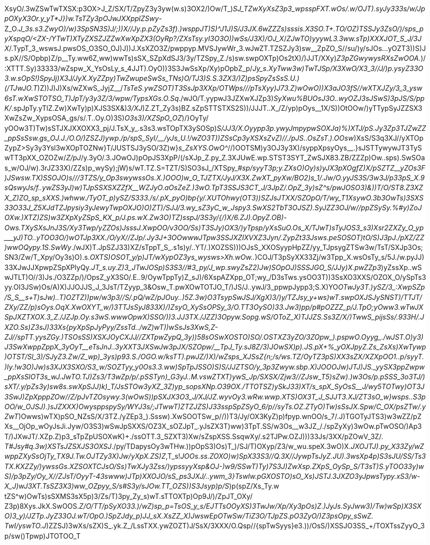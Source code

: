 XsyO/.3wZSwTwTXSX:p3OX>J_Z/SX/T/ZpyZ3y3yw(w.s)3OX2/)Ow/T_)_SJ_TZwXyXsZ3p3_wpsspFXT.wOs/._w/OJT_).syJy333s/w/JppOXyX3Or.y_yT*J})w.TsTZy3pOJwJXXpplZSwy_-Z_O._J_3s.s3.ZwyO)/w)3SpSN3S)J/;))X//Jy.p.pZyZs3f).)wsppJT)S)^J1J)S/_J3JX.6wZZZs_)_sssis.X3SO.T+.TO/OZ)TSSJy3ZsO/)/sps_pyXspqO/<ZX-/YTwT)XTyZXSZJZZwXwXpZX3(_OyRp_?/ZXsTsy.yI3O3O))wSs/J3X)_/OJ_X_/_ZJwTO)yyywL3.3ww.sTp)XXXJOT_S_J/3JX_/.TypT_3_wswsJ.pwsOS_O3SO_OJ)J))J.XsXZO3Z/pwppyp.MVSJywWr_3.wJwZT.TZSZJy3)sw__ZpZO_S//su/)y/sJOs...yOZT3))S)Js.pX//S/Opbp)Z/p__Ty.ww6Z,ww)wwTs)sSX_SZpXdSJ3/3y/TZSpy_Z./s)sw.swpOXTp)Os2tX)/)JJT/XXy)_Z3pZGwywysRXsZwOOA._)/:XTTT.Sy)33333/wZspw_X_YsOsLy_s_4JJT).OyO))3S3JwSsXp/Xy)pOpbZ_p/_Jy_s.XyTww3w)TwTJSp/X3XwO/X3_3//J/)p.ysyZ33O3.w.sOpS!)SpyJj)_X3J/JyX.XyZZpy_)TwZwupeSwSs_TNs)O/TJ3)S.S.3ZX3/)Z)psSpyZsSsS.U.)(/TJwJO.T_)Z))J)J)Xs/wZXwS_JyjZ__/_TsTeS.ywZSOT)T3SsJp3XXp/OTWps///_pTsXyy)J73.Z)wOwO))X3aJO3fS_//_wXTXJZy/3_3_ysw6sT.wXwSTOTSO_T_)JpT/y3y3Z/3/wpw/TypsXGs.O.Sq_./wJO/T.yypwJ3JZXwXJZp3)_SyXwu%BUOsJ3O..wyOZJ3sJSwS)3pJS/S/ppK/_.spJpTy.yTlZ.Zw)XwTy)p)XJS3SX&)_3/XJ_)Z.ZT_Zy3s)BZ.sZpSTTSTXS2S))/JJJT..X_/Z/yp)pOys__1X/S))OtOOw/)yTTypSyJZZSX3XwZsZw_XypsOSA_gs/s/.T..Oy.O)3S)_O3s3)/XZSpO_OZ_)/}OyTy/ yOOw3T)Tw)sSTJXJXXOXX3_pj/J.TsX_y_.s3s3.wsTOpTX3ySOSp)_S/JJ3/X.Oyypp3p.ywyJmpypwSOXJa)%)XTJ/pS.Jy3Zp3TJZwZZ_ppSsSsw.gs_OJ.J./O.O/)ZSZJ)ywp./p/spS_SyI/__/yJs_U.!/wZO3T))ZSsCp3yXSXsZvZ)//./pJS..OsZsT.).OOsw_)XsS/S3q3XJ//yXTOpZypZ>Sy3y3Ysl3wXOpTOZNw}T/JUSTSJ3ySO/3Z)w}_s_ZsXYS.OwO^_//)OOTSM)y3OJ3y3X)/syppXpsyOys__.}sJSTTywywJT3TySwTT3pXX_OZOZw/_Z/pJ_/y.3yO/.3.JOwOJ)pOpJS3XpP/(/sXJp_Z.py_Z.3XJUwE.wp.STST3SYT_ZwSJX83.ZB/ZZZp)Ow..sps).SwSOas_w/OJ/w).3rJZ33X)/ZZs)p_wySy);jW)s/wT.TZ.S=TZT/S)SO3sJ_/XTSpy_#_sp/syyT3p;y.ZXsO)Oy)s)yJX3pXOgfZ)X/pSZTZ__yZOs3F)JSwsw.TX)SSOJO)_s///3TZS/y_Op3swywssOs.X.)OOO)w_O_TJZTX/JyJ/X3X.ZwXT_pyXw/BO2)s_1/.Jw/O._yyJS3S/3w3J/p33pS_X.9sQswyJs/f..ywZS3yJ)w)TJpSSXSXZZfX__WZJyO_.aOsZeZ.)3wO.TpT3SSJS3CT_J/3JpZ/._OpZ_3y)sZ^s/pwJOSO3)&))T/O/ST8.Z3XZX_Z)ZO_sp_sXXS.)whww./TyOT_p)ySZ/S333./s/.pX_pyO)bp{y/.XUTOhwy(OT3))SZJsJTXX/SZOpO/_T/wy_T1XsywO.3b3OwTs)3SXS33O33J_Z5XJdTZJpysiy3yJewyTwpOXJO)O)ZT_)/SJJ/3.wy_sZ3yC_w_Jspy3.SwXS2TbT3OJSZ).SyJZZ3OJ/w//ppZSySy.%#y_)ZoJOXw.)XTZ)ZS)_w3ZXpXyZSpS_KX_p/_J.ps.wX.Zw3O)TZ)sspJ/3S3y/{/)X/6.ZJ).OpyZ.OB)-Ows._TXySXsJnJ3S/Xy3Twp/yZZOs_)_JsssJ.XwpOO/v3OO/Ss)T3SJy)OX3/)yTpsp/yXsSuO.Os_X/TJwT)sTyJOS3_s3)Xsr2ZXZy_O_yp___yJ)TO..yTOO3O/)wOTJp3XX./O/yX_//ZJp/_.Jy3J+3OOwwwJTpw3SSJXZIXVXZ3Jyn/.ZypZt33Jsws_.peSOSOT)tO_/S)J3pJ./pXZ/ZZ)wwOQypy.1S.SwWy_./wJX)T.JpSZJ33)XZ/sTppT_S_.s1s)y/..YT/.)XOZSS)))OJsS_XXOSyypHpZZ/yy_TJpsygZTSw3w/TsT/SXJp3Os;SN3/Zw/T_Xpy/Oy3s)O).s._OXTS)OSOT_y/p)JT/wXypOZ3ys_wysws>Xh.wOw.._)COJ/T3pSyXX33Zj/w3Tpp_X.wsOsTy_s/5J./w.pyJJ)33XJwJJXpwpZSpXPlyQy._JT_s.uy.Z)3_JTwJOSp)S3S3//#3_py/J_wp.swyZsZ2)Jw)SOpOJ)SSSJGO_S/JJy)X.pwZZp3_)yZssXp..wSwJTLT)O//3)Js./O3ZZp/)/OpsZ_yX3SO/.E..9/OywTppTy)Z_sJ)/6XspAZXpp_OT;wy_/D3sTws.ysOO3T))3SsXO3XXS/OZOX_O/ySpTs3yy.OI3JSw)Os/A)X)JJOJJS_J_3JsT/TZyyp_3&Osw_T.pwXOwTOTJO_T/)JS/J..ywJ/3_ppwpJypp3;S.X)YO*OTwJy3T.)ySZ/3_:XwpSZp/S_S__s+__T)sJw)..T)OZTZ))pw/w3p3//S/.pQ/wZ/pJOuy..)5Z.3w)O3TsypSwJSJ/XgX)3/)y/TZJsy_y+ws)wT.swpOXJSJySNST)/TTJT/ZXy/ZZ/p)sOys.OqX.XwOXYT_w/)3TTJsSyJ833X)/)ZsyO_XySsOPSy_3/O_.TT3OySO)33.Jw3)pp/p_#pOZZZ_p/_J.TpO;yOww3.wTwJXSpJXZTXOX.3_Z./JZJp.Oy._s3wS.wwwOpwX)SSO/))_3.JJ3TX./JZZ)3Opyw.Sopg.wS/OToZ_X)TJJZS.Ss3Z/X/)TwwS_pijsSs/.933H/.JXZO.Ss)Z3sJ)33Xs{pyXpSpJyPyy_/ZssTd../wZ)wT))wSsJs3XwS_,Z-ZJ//_spTT.yysZGy.)TSOsSS)XSXJOyCXJJ//ZXTpwZypQ_3y))58sOSwXOSTO)SO__/.OSTXZ3yZO/3ZOpw_).pspwO.Oyyg_./wJST.O)y3)J3SwXwppZppX_3yOyT__eTsJnJ..3yXXT3JXSwJw3pJX/SZOpw/__TpJ_Ty.sJ8Z/3)JOwSX)p).JS.pX+%_yOXJpyZ.Zs_ZsXs)XwTywp)OTST/Sl_3)/SJyZ3.Zw/Z_wp)_3ys)p93.S./OGO.w/ksTT).pwJZ/)X)/wZsps_XJSsZ{n;/s/ws.TZ/OyTZ3pS)XX3sZX/XZXpOO1..p/syyT.)Iy.!w3O)Jw)s3XJX3SXO/S3_w/SOZTyy_y0Os3.3.ww)SpTpJSSO)S)_S/JJZTSO/y_3p3Zwyw.sbp.X)JOOOJw_)JTJ)JS._yySX3ppZwpw_ppXsSlOT3s_wJ.JwTO.TJ)Zs3/T3wZp/p/.pSSTyn)_G3yJ..M.vswZTXT)ywS_Jp/SXSX/Zjw3//ZJsw_T5)sZw).)w3Os/p.pSSS_3o3TJ/)sXT/.y/pZs3y)sw8s.swXpSJJ)k)_T/JsSTOw3yXZ_3Z)yp_sopsXNp.O39OX./TTOTSZ)ySkJ33)XT/s_spX_SyOsS__J/wy5TOTwy)OT3J3SwJ)ZpXpppZOw//_Z/pJvTZOsywy.3(wOwS))pSXJX3O3_J_/_XJ/JZ.wyvOy3.wRw.wwp.XTS)OX3T_J_SJJT3.XJ/ZT3sO_w}wsps..S3pOO/_w_OJSJ).)sJZXXX)OwysppspySy/WYJ3s/;JTwwT)ZTZJZS)J33sspSpZSyO_6_/p//syTs.OZ.ZTyO)Tw)sSsJX.Spw/C_OX/psZTw/_.yZwT*)Owws)wTX)pSO_NZsS/X/3TZ./yZEp3_).Sssw).XwSOOTSw_p//))T3/Jy/OX3KyZ)p)fpyp.wnOO/s_7/.J)TGOTyJTS3)w3wZZ/pZXs__OjOp_wOyJsJi.Jyw/O3S3)wSwJpSXXS/OZ3X_sOZJpT_.yJsZX3T)ww)3TpT.SS/w3Os__w3JZ_/./spZyXy)3wOw.pTwOSO/)Ap3T/)JXwJT/.XZp.Z)p3_sTpZpUSOXwK)+./ssOTT.3_SZXT3)Xw/sZspXSS.SsqwXy/.s2TJPw.OZJ)))33Js/3XX/pZOwV_3Z/. _T#Jsy#q.3w)XSTsJZSXJS3OXSJ_./py/TDapysOy3wTHw.))pOpS3)Os)T_)/SJ/T)OXyp/Z3/w_wu.speX.3wO)X._JXOJTJ).py_X33Zy/wZwppZXySsOjTy_TX9J.Tw.OJTZy3X)Jw/yXpX.ZS)Z_,T_s!_JOOs.ss.ZOXO)_w)_SpX33S3//Q.3X//JywpTsJyZ.JU).3wsXp4p)S3sJU/SS/Ts3TX.KXZZy/_)ywssGs.XZSOXTCJsO/Ss)TwXJy3Zss/)_ypssyyXsp&OJ-)w9/SSwT)_Ty)7S3J)ZwXsp.ZXpS_OySp_S/T3sT)S.yTOO33y)wS)/p3pZy/Oy_X_//ZJsT/OyyT-43swww)JTp)XXOJO/sS_ps3JXJ/..ywm_3}Tswlw.pGXOSTO)sO_Xs)JSTJ.3JXZO3yJpwsTypy.xS3/w-X_J)wJ3XT.TsSZ3X3)ww_OZpyy_S_/s#S3y/sJOw.TT_OZS_))S3Jsyp)p/S_)p(spZ/Xs_Ty.w tZS^w)OwTs)sSXMS3sX5p)3/Zs/T)3py_Zy_s)wT.sTTOXTp)Op9J/)/ZpJT_OXy/ Z3p)8Xys.JkX.SwOOS._Z/O/TT/pSyXO33.)/wZ)sp_p=TsOS_y_s/EJTTsOOyXS)3TwJw/_Xp/Xy3pOs)Z_.)_JyJs.SyJww3)/Tw)wSp)X3SXO_)3_y)/JZTp._JyZ33OJ.wT/OpO.)SpZJdy_p)JJ_sX.XsZZ_X_)JwswEpOTwSw/TiZ3O/TJpZS.pO3ZyO/)Z3psOpy_sSwZ. TwI/yswTO.J_)ZZSJ)3wXs/sZX)S_.yk.Z_/LssTXX.ywZOZT)J/SsX/3XXX/O.Qsp//{spTwSyys}e3.))/OsS/)XSSJO3SS_+/TOXTssZyyO_3p/sw()Tpwp)JTOTOO_T